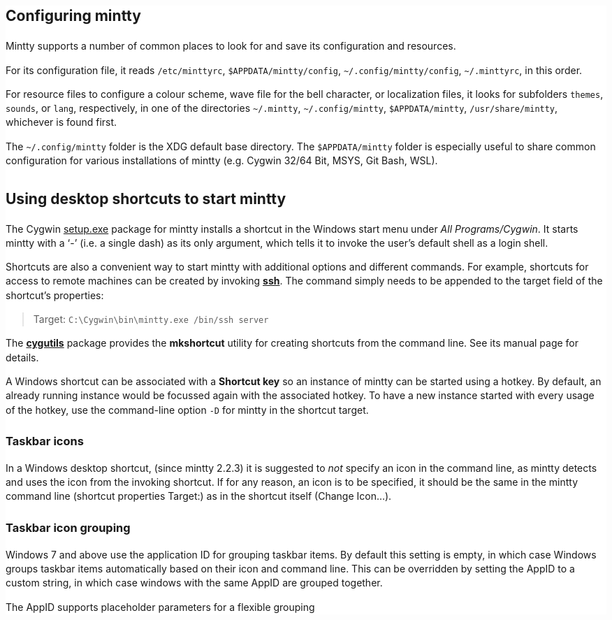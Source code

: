 
## Configuring mintty ##

Mintty supports a number of common places to look for and save its 
configuration and resources.

For its configuration file, it reads ```/etc/minttyrc```, ```$APPDATA/mintty/config```, 
```~/.config/mintty/config```, ```~/.minttyrc```, in this order.

For resource files to configure a colour scheme, 
wave file for the bell character, or localization files, it looks for 
subfolders ```themes```, ```sounds```, or ```lang```, respectively, 
in one of the directories ```~/.mintty```, ```~/.config/mintty```, 
```$APPDATA/mintty```, ```/usr/share/mintty```, whichever is found first.

The ```~/.config/mintty``` folder is the XDG default base directory.
The ```$APPDATA/mintty``` folder is especially useful to share common configuration 
for various installations of mintty (e.g. Cygwin 32/64 Bit, MSYS, Git Bash, WSL).


## Using desktop shortcuts to start mintty ##

The Cygwin [setup.exe](http://cygwin.com/setup.exe) package for mintty 
installs a shortcut in the Windows start menu under _All Programs/Cygwin_.
It starts mintty with a ‘-’ (i.e. a single dash) as its only argument, 
which tells it to invoke the user’s default shell as a login shell.

Shortcuts are also a convenient way to start mintty with additional options and different commands. 
For example, shortcuts for access to remote machines can be created by 
invoking **[ssh](http://www.openssh.com)**. The command simply needs 
to be appended to the target field of the shortcut’s properties:

> Target: `C:\Cygwin\bin\mintty.exe /bin/ssh server`

The **[cygutils](http://www.cygwin.com/cygwin-ug-net/using-effectively.html#using-cygutils)** package 
provides the **mkshortcut** utility for creating shortcuts from the command line. 
See its manual page for details.

A Windows shortcut can be associated with a **Shortcut key** so an instance 
of mintty can be started using a hotkey. By default, an already running 
instance would be focussed again with the associated hotkey. To have a 
new instance started with every usage of the hotkey, use the command-line 
option ```-D``` for mintty in the shortcut target.

### Taskbar icons ###

In a Windows desktop shortcut, (since mintty 2.2.3) it is suggested 
to _not_ specify an icon in the command line, as mintty detects and uses 
the icon from the invoking shortcut.
If for any reason, an icon is to be specified, it should be the same 
in the mintty command line (shortcut properties Target:) as in the 
shortcut itself (Change Icon...).

### Taskbar icon grouping ###

Windows 7 and above use the application ID for grouping taskbar items.
By default this setting is empty, in which case Windows groups taskbar
items automatically based on their icon and command line.  This can be
overridden by setting the AppID to a custom string, in which case windows
with the same AppID are grouped together.

The AppID supports placeholder parameters for a flexible grouping 
```